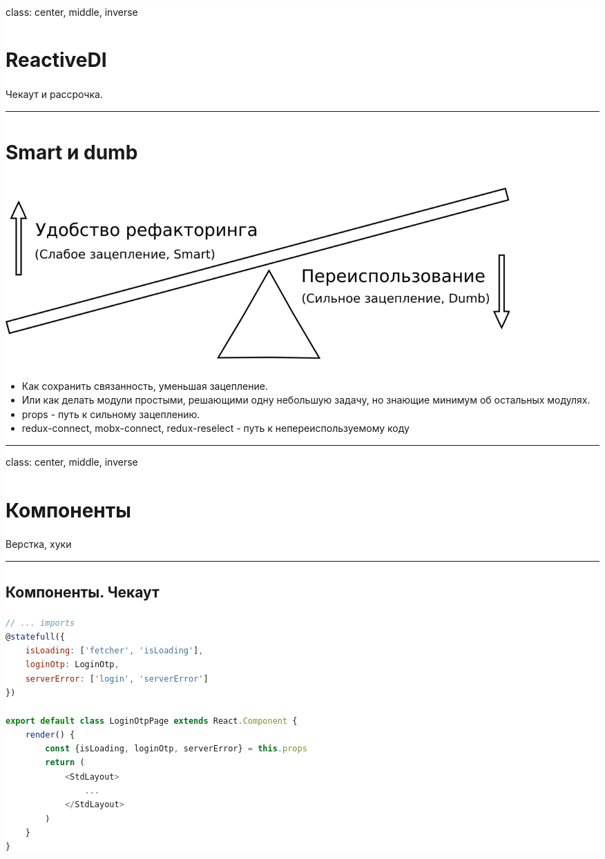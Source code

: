 class: center, middle, inverse

# ReactiveDI

Чекаут и рассрочка.

---
# Smart и dumb

<img src="./i/couple.svg" alt="couple" width="730" height="270"/>

* Как сохранить связанность, уменьшая зацепление.
* Или как делать модули простыми, решающими одну небольшую задачу, но знающие минимум об остальных модулях.
* props - путь к сильному зацеплению.
* redux-connect, mobx-connect, redux-reselect - путь к непереиспользуемому коду

---

class: center, middle, inverse
# Компоненты

Верстка, хуки

---

## Компоненты. Чекаут

```js
// ... imports
@statefull({
    isLoading: ['fetcher', 'isLoading'],
    loginOtp: LoginOtp,
    serverError: ['login', 'serverError']
})

export default class LoginOtpPage extends React.Component {
    render() {
        const {isLoading, loginOtp, serverError} = this.props
        return (
            <StdLayout>
                ...
            </StdLayout>
        )
    }
}
```
